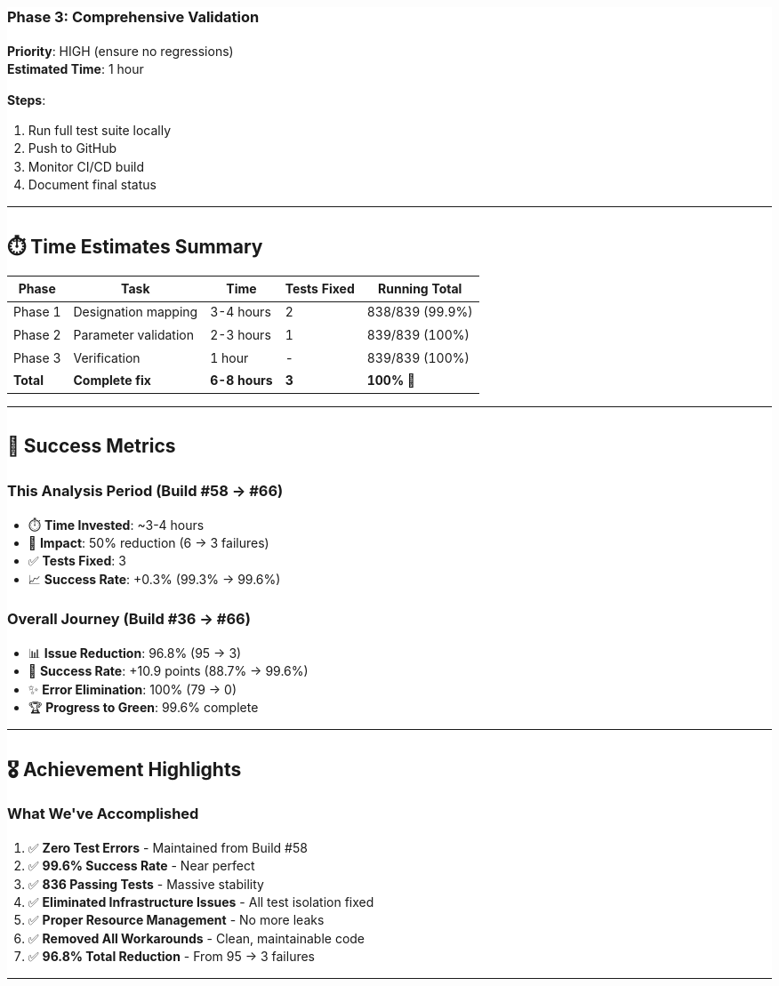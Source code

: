 
### Phase 3: Comprehensive Validation

**Priority**: HIGH (ensure no regressions)  
**Estimated Time**: 1 hour

**Steps**:
1. Run full test suite locally
2. Push to GitHub
3. Monitor CI/CD build
4. Document final status

---

## ⏱️ Time Estimates Summary

| Phase | Task | Time | Tests Fixed | Running Total |
|-------|------|------|-------------|---------------|
| Phase 1 | Designation mapping | 3-4 hours | 2 | 838/839 (99.9%) |
| Phase 2 | Parameter validation | 2-3 hours | 1 | 839/839 (100%) |
| Phase 3 | Verification | 1 hour | - | 839/839 (100%) |
| **Total** | **Complete fix** | **6-8 hours** | **3** | **100%** 🎉 |

---

## 🎯 Success Metrics

### This Analysis Period (Build #58 → #66)

- ⏱️ **Time Invested**: ~3-4 hours
- 🎯 **Impact**: 50% reduction (6 → 3 failures)
- ✅ **Tests Fixed**: 3
- 📈 **Success Rate**: +0.3% (99.3% → 99.6%)

### Overall Journey (Build #36 → #66)

- 📊 **Issue Reduction**: 96.8% (95 → 3)
- 🚀 **Success Rate**: +10.9 points (88.7% → 99.6%)
- ✨ **Error Elimination**: 100% (79 → 0)
- 🏆 **Progress to Green**: 99.6% complete

---

## 🎖️ Achievement Highlights

### What We've Accomplished

1. ✅ **Zero Test Errors** - Maintained from Build #58
2. ✅ **99.6% Success Rate** - Near perfect
3. ✅ **836 Passing Tests** - Massive stability
4. ✅ **Eliminated Infrastructure Issues** - All test isolation fixed
5. ✅ **Proper Resource Management** - No more leaks
6. ✅ **Removed All Workarounds** - Clean, maintainable code
7. ✅ **96.8% Total Reduction** - From 95 → 3 failures

---